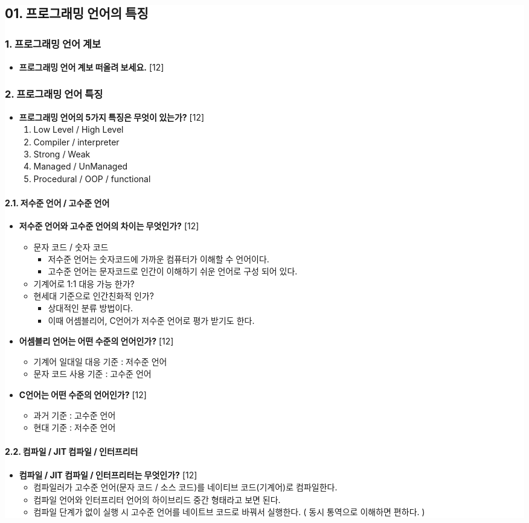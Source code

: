 ## 01. 프로그래밍 언어의 특징

### 1. 프로그래밍 언어 계보

* **프로그래밍 언어 계보 떠올려 보세요.** [12]





### 2. 프로그래밍 언어 특징

* **프로그래밍 언어의 5가지 특징은 무엇이 있는가?** [12]
  1. Low Level  /  High Level
  2. Compiler  /  interpreter 
  3. Strong  /  Weak
  4. Managed  /  UnManaged
  5. Procedural / OOP / functional





#### 2.1. 저수준 언어 / 고수준 언어

* **저수준 언어와 고수준 언어의 차이는 무엇인가?** [12]
  * 문자 코드 / 숫자 코드
    * 저수준 언어는 숫자코드에 가까운 컴퓨터가 이해할 수 언어이다.
    * 고수준 언어는 문자코드로 인간이 이해하기 쉬운 언어로 구성 되어 있다.
  * 기계어로 1:1 대응 가능 한가?
  * 현세대 기준으로 인간친화적 인가? 
    * 상대적인 분류 방법이다.
    * 이때 어셈블리어, C언어가 저수준 언어로 평가 받기도 한다.





* **어셈블리 언어는 어떤 수준의 언어인가?** [12]
  * 기계어 일대일 대응 기준 : 저수준 언어
  * 문자 코드 사용 기준 : 고수준 언어





* **C언어는 어떤 수준의 언어인가?** [12]
  * 과거 기준 : 고수준 언어
  * 현대 기준 : 저수준 언어





#### 2.2. 컴파일 / JIT 컴파일 / 인터프리터

* **컴파일 / JIT 컴파일 / 인터프리터는 무엇인가?** [12]
  * 컴파일러가 고수준 언어(문자 코드 / 소스 코드)를 네이티브 코드(기계어)로 컴파일한다.
  * 컴파일 언어와 인터프리터 언어의 하이브리드 중간 형태라고 보면 된다.
  * 컴파일 단계가 없이 실행 시 고수준 언어를 네이트브 코드로 바꿔서 실행한다. ( 동시 통역으로 이해하면 편하다. )

